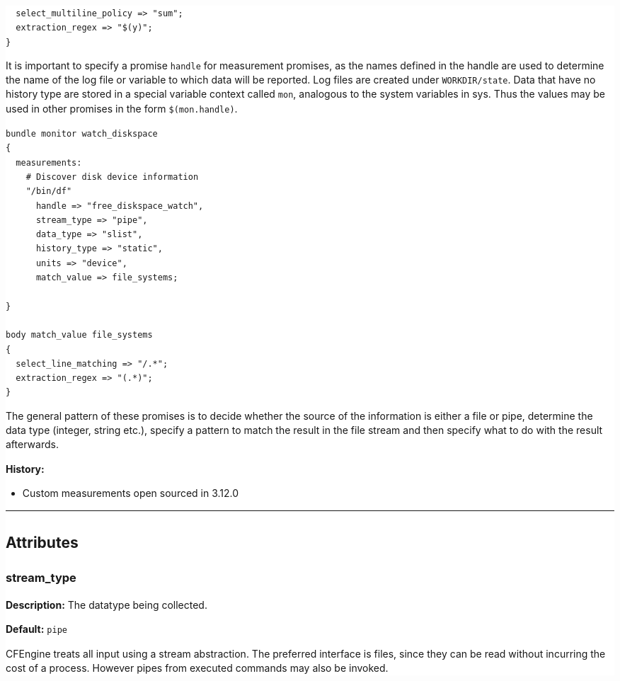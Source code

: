 ```cf3
  select_multiline_policy => "sum";
  extraction_regex => "$(y)";
}
```

It is important to specify a promise `handle` for measurement promises, as the
names defined in the handle are used to determine the name of the log file or
variable to which data will be reported. Log files are created under
`WORKDIR/state`. Data that have no history type are stored in a special variable
context called `mon`, analogous to the system variables in sys. Thus the values
may be used in other promises in the form `$(mon.handle)`.

```cf3
bundle monitor watch_diskspace
{
  measurements:
    # Discover disk device information
    "/bin/df"
      handle => "free_diskspace_watch",
      stream_type => "pipe",
      data_type => "slist",
      history_type => "static",
      units => "device",
      match_value => file_systems;

}

body match_value file_systems
{
  select_line_matching => "/.*";
  extraction_regex => "(.*)";
}
```

The general pattern of these promises is to decide whether the source of the
information is either a file or pipe, determine the data type (integer, string
etc.), specify a pattern to match the result in the file stream and then specify
what to do with the result afterwards.

**History:**

* Custom measurements open sourced in 3.12.0

***

## Attributes ##

### stream_type

**Description:** The datatype being collected.

**Default:**  ```pipe```

CFEngine treats all input using a stream abstraction. The preferred interface
is files, since they can be read without incurring the cost of a process.
However pipes from executed commands may also be invoked.
